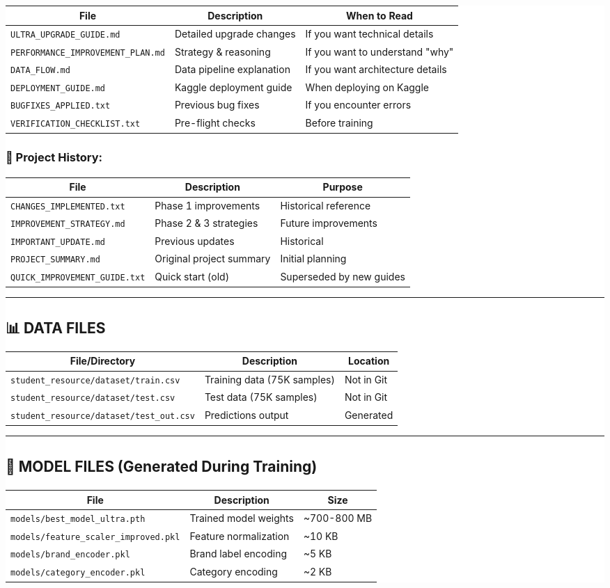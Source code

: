 | File | Description | When to Read |
|------|-------------|--------------|
| `ULTRA_UPGRADE_GUIDE.md` | Detailed upgrade changes | If you want technical details |
| `PERFORMANCE_IMPROVEMENT_PLAN.md` | Strategy & reasoning | If you want to understand "why" |
| `DATA_FLOW.md` | Data pipeline explanation | If you want architecture details |
| `DEPLOYMENT_GUIDE.md` | Kaggle deployment guide | When deploying on Kaggle |
| `BUGFIXES_APPLIED.txt` | Previous bug fixes | If you encounter errors |
| `VERIFICATION_CHECKLIST.txt` | Pre-flight checks | Before training |

### **📝 Project History:**

| File | Description | Purpose |
|------|-------------|---------|
| `CHANGES_IMPLEMENTED.txt` | Phase 1 improvements | Historical reference |
| `IMPROVEMENT_STRATEGY.md` | Phase 2 & 3 strategies | Future improvements |
| `IMPORTANT_UPDATE.md` | Previous updates | Historical |
| `PROJECT_SUMMARY.md` | Original project summary | Initial planning |
| `QUICK_IMPROVEMENT_GUIDE.txt` | Quick start (old) | Superseded by new guides |

---

## 📊 **DATA FILES**

| File/Directory | Description | Location |
|----------------|-------------|----------|
| `student_resource/dataset/train.csv` | Training data (75K samples) | Not in Git |
| `student_resource/dataset/test.csv` | Test data (75K samples) | Not in Git |
| `student_resource/dataset/test_out.csv` | Predictions output | Generated |

---

## 🤖 **MODEL FILES** (Generated During Training)

| File | Description | Size |
|------|-------------|------|
| `models/best_model_ultra.pth` | Trained model weights | ~700-800 MB |
| `models/feature_scaler_improved.pkl` | Feature normalization | ~10 KB |
| `models/brand_encoder.pkl` | Brand label encoding | ~5 KB |
| `models/category_encoder.pkl` | Category encoding | ~2 KB |
